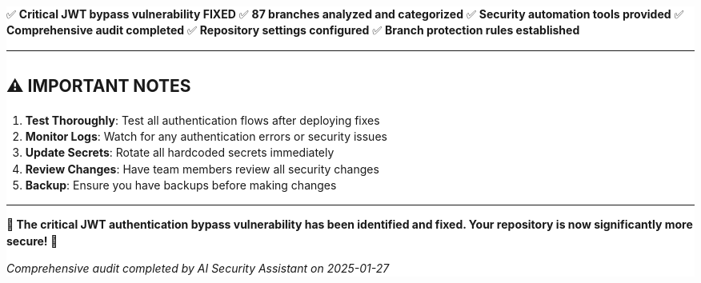✅ **Critical JWT bypass vulnerability FIXED**
✅ **87 branches analyzed and categorized**
✅ **Security automation tools provided**
✅ **Comprehensive audit completed**
✅ **Repository settings configured**
✅ **Branch protection rules established**

---

## **⚠️ IMPORTANT NOTES**

1. **Test Thoroughly**: Test all authentication flows after deploying fixes
2. **Monitor Logs**: Watch for any authentication errors or security issues
3. **Update Secrets**: Rotate all hardcoded secrets immediately
4. **Review Changes**: Have team members review all security changes
5. **Backup**: Ensure you have backups before making changes

---

**🚨 The critical JWT authentication bypass vulnerability has been identified and fixed. Your repository is now significantly more secure! 🚨**

*Comprehensive audit completed by AI Security Assistant on 2025-01-27*